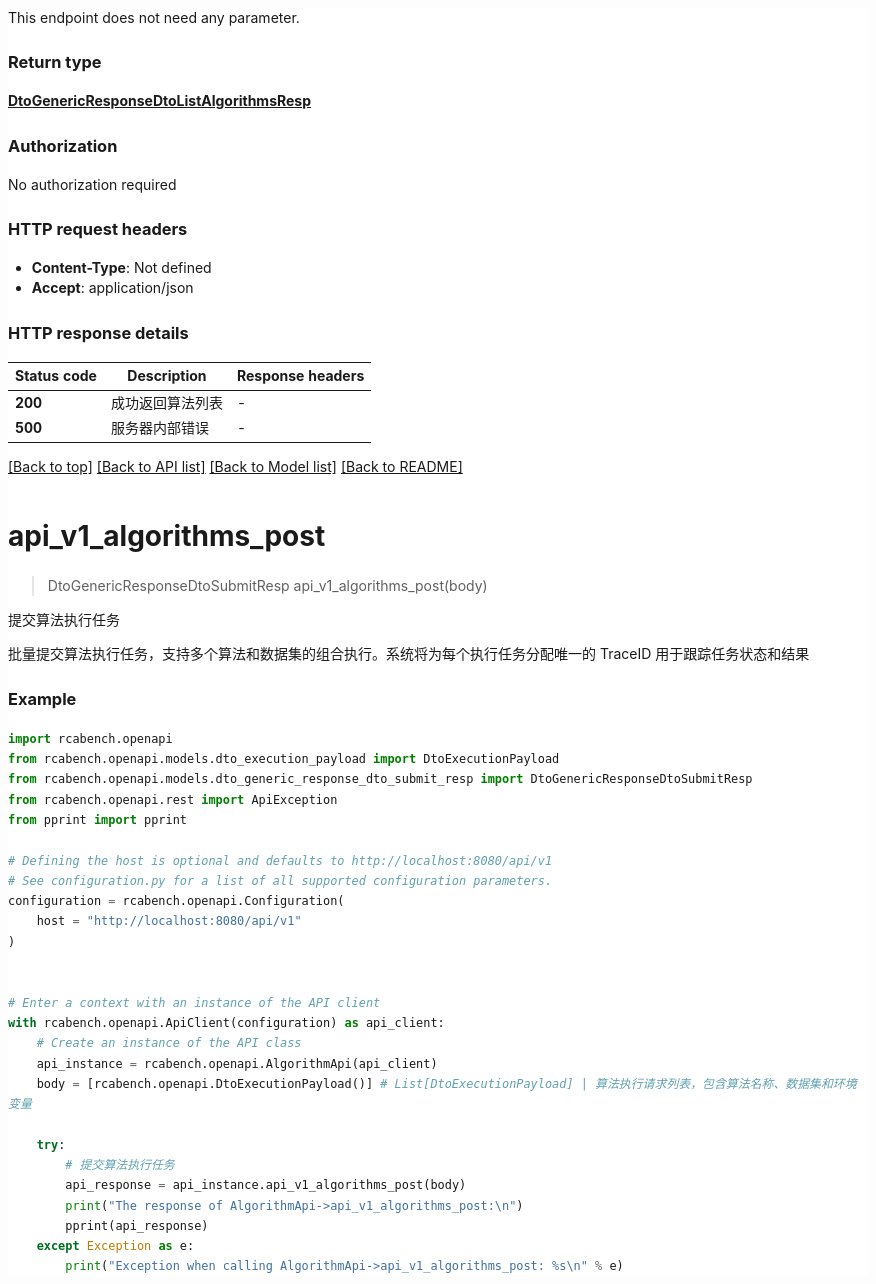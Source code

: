 This endpoint does not need any parameter.

### Return type

[**DtoGenericResponseDtoListAlgorithmsResp**](DtoGenericResponseDtoListAlgorithmsResp.md)

### Authorization

No authorization required

### HTTP request headers

 - **Content-Type**: Not defined
 - **Accept**: application/json

### HTTP response details

| Status code | Description | Response headers |
|-------------|-------------|------------------|
**200** | 成功返回算法列表 |  -  |
**500** | 服务器内部错误 |  -  |

[[Back to top]](#) [[Back to API list]](../README.md#documentation-for-api-endpoints) [[Back to Model list]](../README.md#documentation-for-models) [[Back to README]](../README.md)

# **api_v1_algorithms_post**
> DtoGenericResponseDtoSubmitResp api_v1_algorithms_post(body)

提交算法执行任务

批量提交算法执行任务，支持多个算法和数据集的组合执行。系统将为每个执行任务分配唯一的 TraceID 用于跟踪任务状态和结果

### Example


```python
import rcabench.openapi
from rcabench.openapi.models.dto_execution_payload import DtoExecutionPayload
from rcabench.openapi.models.dto_generic_response_dto_submit_resp import DtoGenericResponseDtoSubmitResp
from rcabench.openapi.rest import ApiException
from pprint import pprint

# Defining the host is optional and defaults to http://localhost:8080/api/v1
# See configuration.py for a list of all supported configuration parameters.
configuration = rcabench.openapi.Configuration(
    host = "http://localhost:8080/api/v1"
)


# Enter a context with an instance of the API client
with rcabench.openapi.ApiClient(configuration) as api_client:
    # Create an instance of the API class
    api_instance = rcabench.openapi.AlgorithmApi(api_client)
    body = [rcabench.openapi.DtoExecutionPayload()] # List[DtoExecutionPayload] | 算法执行请求列表，包含算法名称、数据集和环境变量

    try:
        # 提交算法执行任务
        api_response = api_instance.api_v1_algorithms_post(body)
        print("The response of AlgorithmApi->api_v1_algorithms_post:\n")
        pprint(api_response)
    except Exception as e:
        print("Exception when calling AlgorithmApi->api_v1_algorithms_post: %s\n" % e)
```
